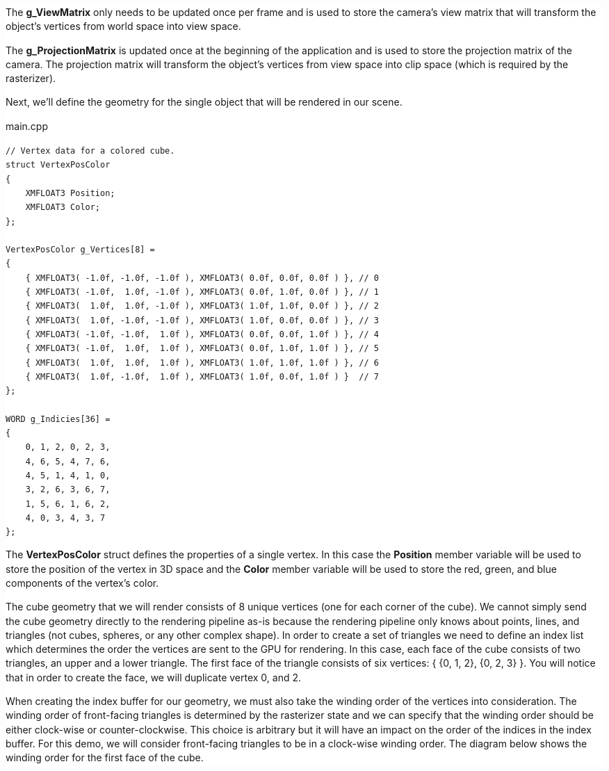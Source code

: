The  **g_ViewMatrix**  only needs to be updated once per frame and is used to store the camera’s view matrix that will transform the object’s vertices from world space into view space.

The  **g_ProjectionMatrix**  is updated once at the beginning of the application and is used to store the projection matrix of the camera. The projection matrix will transform the object’s vertices from view space into clip space (which is required by the rasterizer).

Next, we’ll define the geometry for the single object that will be rendered in our scene.

main.cpp

    // Vertex data for a colored cube.
    struct VertexPosColor
    {
        XMFLOAT3 Position;
        XMFLOAT3 Color;
    };
 
    VertexPosColor g_Vertices[8] = 
    {
        { XMFLOAT3( -1.0f, -1.0f, -1.0f ), XMFLOAT3( 0.0f, 0.0f, 0.0f ) }, // 0
        { XMFLOAT3( -1.0f,  1.0f, -1.0f ), XMFLOAT3( 0.0f, 1.0f, 0.0f ) }, // 1
        { XMFLOAT3(  1.0f,  1.0f, -1.0f ), XMFLOAT3( 1.0f, 1.0f, 0.0f ) }, // 2
        { XMFLOAT3(  1.0f, -1.0f, -1.0f ), XMFLOAT3( 1.0f, 0.0f, 0.0f ) }, // 3
        { XMFLOAT3( -1.0f, -1.0f,  1.0f ), XMFLOAT3( 0.0f, 0.0f, 1.0f ) }, // 4
        { XMFLOAT3( -1.0f,  1.0f,  1.0f ), XMFLOAT3( 0.0f, 1.0f, 1.0f ) }, // 5
        { XMFLOAT3(  1.0f,  1.0f,  1.0f ), XMFLOAT3( 1.0f, 1.0f, 1.0f ) }, // 6
        { XMFLOAT3(  1.0f, -1.0f,  1.0f ), XMFLOAT3( 1.0f, 0.0f, 1.0f ) }  // 7
    };
 
    WORD g_Indicies[36] = 
    {
        0, 1, 2, 0, 2, 3,
        4, 6, 5, 4, 7, 6,
        4, 5, 1, 4, 1, 0, 
        3, 2, 6, 3, 6, 7,
        1, 5, 6, 1, 6, 2, 
        4, 0, 3, 4, 3, 7
    };

The  **VertexPosColor**  struct defines the properties of a single vertex. In this case the  **Position**  member variable will be used to store the position of the vertex in 3D space and the  **Color**  member variable will be used to store the red, green, and blue components of the vertex’s color.

The cube geometry that we will render consists of 8 unique vertices (one for each corner of the cube). We cannot simply send the cube geometry directly to the rendering pipeline as-is because the rendering pipeline only knows about points, lines, and triangles (not cubes, spheres, or any other complex shape). In order to create a set of triangles we need to define an index list which determines the order the vertices are sent to the GPU for rendering. In this case, each face of the cube consists of two triangles, an upper and a lower triangle. The first face of the triangle consists of six vertices: { {0, 1, 2}, {0, 2, 3} }. You will notice that in order to create the face, we will duplicate vertex 0, and 2.

When creating the index buffer for our geometry, we must also take the winding order of the vertices into consideration. The winding order of front-facing triangles is determined by the rasterizer state and we can specify that the winding order should be either clock-wise or counter-clockwise. This choice is arbitrary but it will have an impact on the order of the indices in the index buffer. For this demo, we will consider front-facing triangles to be in a clock-wise winding order. The diagram below shows the winding order for the first face of the cube.
